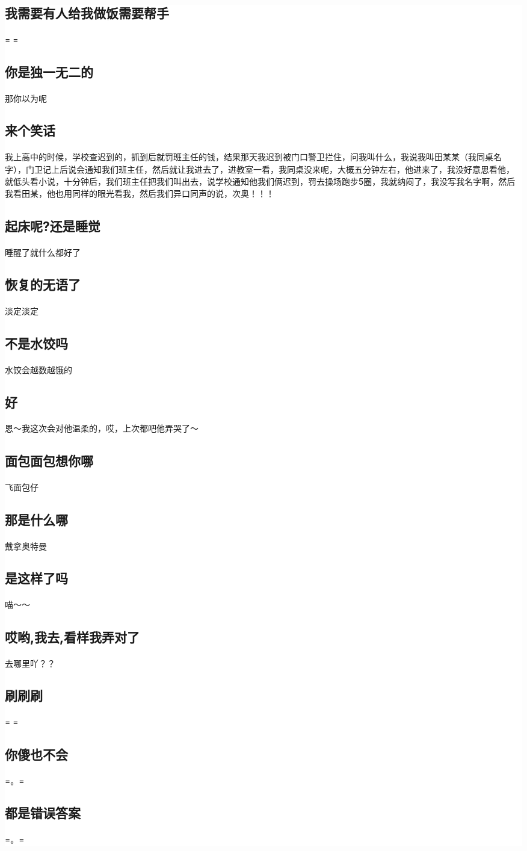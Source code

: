 ## 我需要有人给我做饭需要帮手
= =

## 你是独一无二的
那你以为呢

## 来个笑话
我上高中的时候，学校查迟到的，抓到后就罚班主任的钱，结果那天我迟到被门口警卫拦住，问我叫什么，我说我叫田某某（我同桌名字），门卫记上后说会通知我们班主任，然后就让我进去了，进教室一看，我同桌没来呢，大概五分钟左右，他进来了，我没好意思看他，就低头看小说，十分钟后，我们班主任把我们叫出去，说学校通知他我们俩迟到，罚去操场跑步5圈，我就纳闷了，我没写我名字啊，然后我看田某，他也用同样的眼光看我，然后我们异口同声的说，次奥！！！

## 起床呢?还是睡觉
睡醒了就什么都好了

## 恢复的无语了
淡定淡定

## 不是水饺吗
水饺会越数越饿的

## 好
恩〜我这次会对他温柔的，哎，上次都吧他弄哭了〜

## 面包面包想你哪
飞面包仔

## 那是什么哪
戴拿奥特曼

## 是这样了吗
喵～～

## 哎哟,我去,看样我弄对了
去哪里吖？？

## 刷刷刷
= =

## 你傻也不会
=。=

## 都是错误答案
=。=
